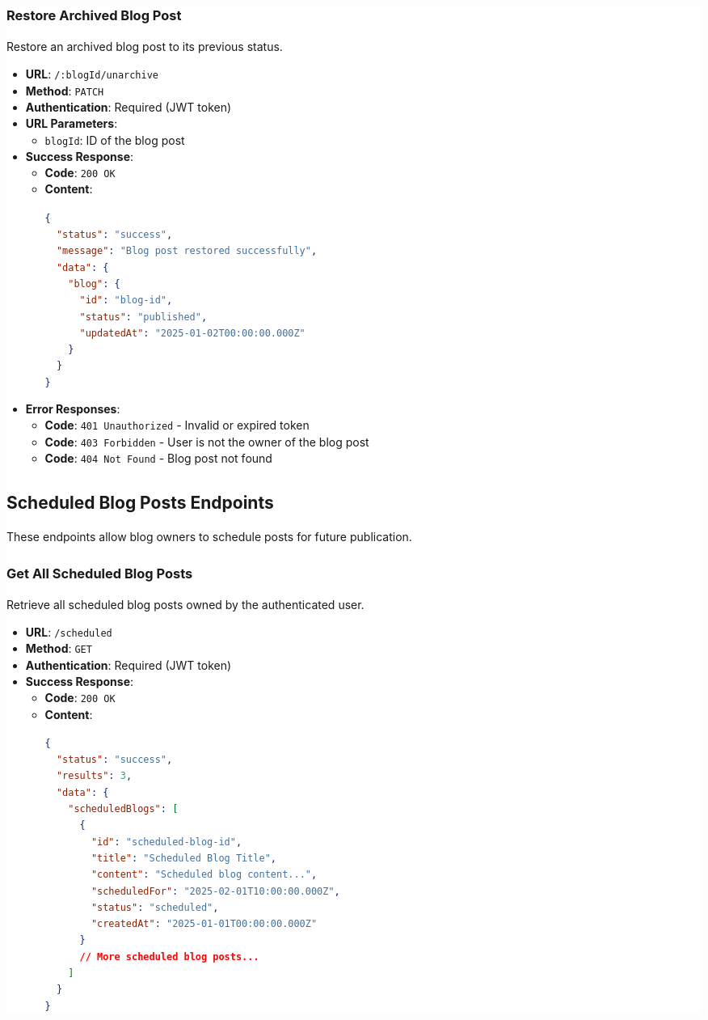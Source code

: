 ### Restore Archived Blog Post

Restore an archived blog post to its previous status.

- **URL**: `/:blogId/unarchive`
- **Method**: `PATCH`
- **Authentication**: Required (JWT token)
- **URL Parameters**:
  - `blogId`: ID of the blog post
- **Success Response**:
  - **Code**: `200 OK`
  - **Content**:
    ```json
    {
      "status": "success",
      "message": "Blog post restored successfully",
      "data": {
        "blog": {
          "id": "blog-id",
          "status": "published",
          "updatedAt": "2025-01-02T00:00:00.000Z"
        }
      }
    }
    ```
- **Error Responses**:
  - **Code**: `401 Unauthorized` - Invalid or expired token
  - **Code**: `403 Forbidden` - User is not the owner of the blog post
  - **Code**: `404 Not Found` - Blog post not found

## Scheduled Blog Posts Endpoints

These endpoints allow blog owners to schedule posts for future publication.

### Get All Scheduled Blog Posts

Retrieve all scheduled blog posts owned by the authenticated user.

- **URL**: `/scheduled`
- **Method**: `GET`
- **Authentication**: Required (JWT token)
- **Success Response**:
  - **Code**: `200 OK`
  - **Content**:
    ```json
    {
      "status": "success",
      "results": 3,
      "data": {
        "scheduledBlogs": [
          {
            "id": "scheduled-blog-id",
            "title": "Scheduled Blog Title",
            "content": "Scheduled blog content...",
            "scheduledFor": "2025-02-01T10:00:00.000Z",
            "status": "scheduled",
            "createdAt": "2025-01-01T00:00:00.000Z"
          }
          // More scheduled blog posts...
        ]
      }
    }
    ```
